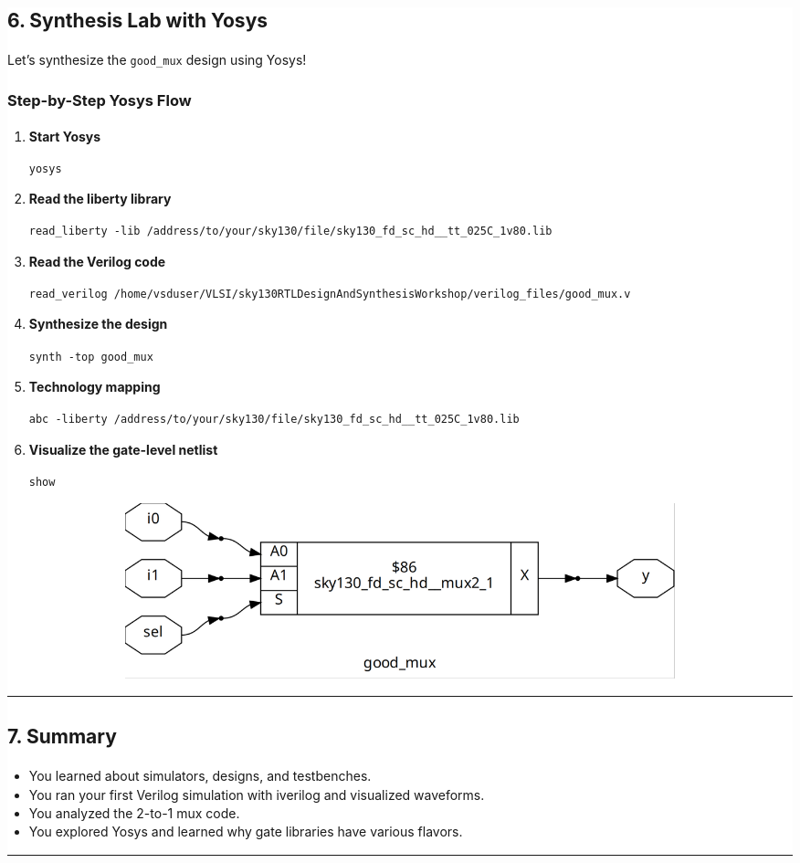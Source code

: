 ## 6. Synthesis Lab with Yosys

Let’s synthesize the `good_mux` design using Yosys!

###  Step-by-Step Yosys Flow

1. **Start Yosys**
    ```shell
    yosys
    ```

2. **Read the liberty library**
    ```shell
    read_liberty -lib /address/to/your/sky130/file/sky130_fd_sc_hd__tt_025C_1v80.lib
    ```

3. **Read the Verilog code**
    ```shell
    read_verilog /home/vsduser/VLSI/sky130RTLDesignAndSynthesisWorkshop/verilog_files/good_mux.v
    ```

4. **Synthesize the design**
    ```shell
    synth -top good_mux
    ```

5. **Technology mapping**
    ```shell
    abc -liberty /address/to/your/sky130/file/sky130_fd_sc_hd__tt_025C_1v80.lib
    ```

6. **Visualize the gate-level netlist**
    ```shell
    show
    ```

<div align="center">
  <img src="netlist.png" alt="GTKWave Waveform" width="70%">
</div>

---

## 7. Summary

- You learned about simulators, designs, and testbenches.
- You ran your first Verilog simulation with iverilog and visualized waveforms.
- You analyzed the 2-to-1 mux code.
- You explored Yosys and learned why gate libraries have various flavors.


---
